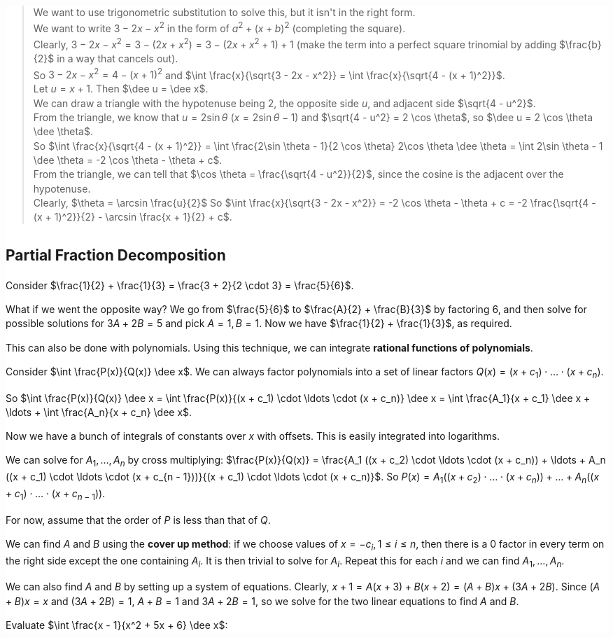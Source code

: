 > We want to use trigonometric substitution to solve this, but it isn't in the right form.  
> We want to write $3 - 2x - x^2$ in the form of $a^2 + (x + b)^2$ (completing the square).  
> Clearly, $3 - 2x - x^2 = 3 - (2x + x^2) = 3 - (2x + x^2 + 1) + 1$ (make the term into a perfect square trinomial by adding $\frac{b}{2}$ in a way that cancels out).  
> So $3 - 2x - x^2 = 4 - (x + 1)^2$ and $\int \frac{x}{\sqrt{3 - 2x - x^2}} = \int \frac{x}{\sqrt{4 - (x + 1)^2}}$.  
> Let $u = x + 1$. Then $\dee u = \dee x$.  
> We can draw a triangle with the hypotenuse being 2, the opposite side $u$, and adjacent side $\sqrt{4 - u^2}$.  
> From the triangle, we know that $u = 2\sin \theta$ ($x = 2\sin \theta - 1$) and $\sqrt{4 - u^2} = 2 \cos \theta$, so $\dee u = 2 \cos \theta \dee \theta$.  
> So $\int \frac{x}{\sqrt{4 - (x + 1)^2}} = \int \frac{2\sin \theta - 1}{2 \cos \theta} 2\cos \theta \dee \theta = \int 2\sin \theta - 1 \dee \theta = -2 \cos \theta - \theta + c$.  
> From the triangle, we can tell that $\cos \theta = \frac{\sqrt{4 - u^2}}{2}$, since the cosine is the adjacent over the hypotenuse.  
> Clearly, $\theta = \arcsin \frac{u}{2}$
> So $\int \frac{x}{\sqrt{3 - 2x - x^2}} = -2 \cos \theta - \theta + c = -2 \frac{\sqrt{4 - (x + 1)^2}}{2} - \arcsin \frac{x + 1}{2} + c$.  

Partial Fraction Decomposition
------------------------------

Consider $\frac{1}{2} + \frac{1}{3} = \frac{3 + 2}{2 \cdot 3} = \frac{5}{6}$.

What if we went the opposite way? We go from $\frac{5}{6}$ to $\frac{A}{2} + \frac{B}{3}$ by factoring $6$, and then solve for possible solutions for $3A + 2B = 5$ and pick $A = 1, B = 1$. Now we have $\frac{1}{2} + \frac{1}{3}$, as required.

This can also be done with polynomials. Using this technique, we can integrate **rational functions of polynomials**.

Consider $\int \frac{P(x)}{Q(x)} \dee x$. We can always factor polynomials into a set of linear factors $Q(x) = (x + c_1) \cdot \ldots \cdot (x + c_n)$.

So $\int \frac{P(x)}{Q(x)} \dee x = \int \frac{P(x)}{(x + c_1) \cdot \ldots \cdot (x + c_n)} \dee x = \int \frac{A_1}{x + c_1} \dee x + \ldots + \int \frac{A_n}{x + c_n} \dee x$.

Now we have a bunch of integrals of constants over $x$ with offsets. This is easily integrated into logarithms.

We can solve for $A_1, \ldots, A_n$ by cross multiplying: $\frac{P(x)}{Q(x)} = \frac{A_1 ((x + c_2) \cdot \ldots \cdot (x + c_n)) + \ldots + A_n ((x + c_1) \cdot \ldots \cdot (x + c_{n - 1}))}{(x + c_1) \cdot \ldots \cdot (x + c_n)}$. So $P(x) = A_1 ((x + c_2) \cdot \ldots \cdot (x + c_n)) + \ldots + A_n ((x + c_1) \cdot \ldots \cdot (x + c_{n - 1}))$.

For now, assume that the order of $P$ is less than that of $Q$.

We can find $A$ and $B$ using the **cover up method**: if we choose values of $x = -c_i, 1 \le i \le n$, then there is a 0 factor in every term on the right side except the one containing $A_i$. It is then trivial to solve for $A_i$. Repeat this for each $i$ and we can find $A_1, \ldots, A_n$.

We can also find $A$ and $B$ by setting up a system of equations. Clearly, $x + 1 = A(x + 3) + B(x + 2) = (A + B)x + (3A + 2B)$. Since $(A + B)x = x$ and $(3A + 2B) = 1$, $A + B = 1$ and $3A + 2B = 1$, so we solve for the two linear equations to find $A$ and $B$.

Evaluate $\int \frac{x - 1}{x^2 + 5x + 6} \dee x$:
